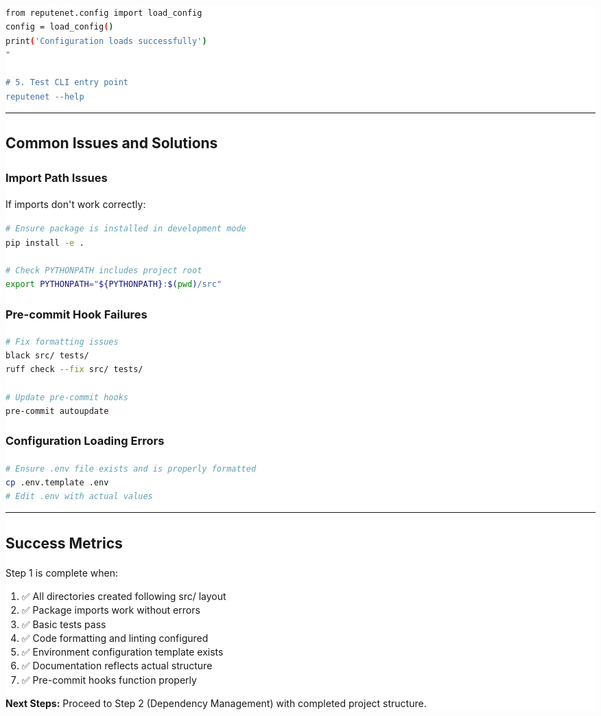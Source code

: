 ```bash
from reputenet.config import load_config
config = load_config()
print('Configuration loads successfully')
"

# 5. Test CLI entry point
reputenet --help
```

---

## Common Issues and Solutions

### Import Path Issues
If imports don't work correctly:
```bash
# Ensure package is installed in development mode
pip install -e .

# Check PYTHONPATH includes project root
export PYTHONPATH="${PYTHONPATH}:$(pwd)/src"
```

### Pre-commit Hook Failures
```bash
# Fix formatting issues
black src/ tests/
ruff check --fix src/ tests/

# Update pre-commit hooks
pre-commit autoupdate
```

### Configuration Loading Errors
```bash
# Ensure .env file exists and is properly formatted
cp .env.template .env
# Edit .env with actual values
```

---

## Success Metrics

Step 1 is complete when:
1. ✅ All directories created following src/ layout
2. ✅ Package imports work without errors
3. ✅ Basic tests pass
4. ✅ Code formatting and linting configured
5. ✅ Environment configuration template exists
6. ✅ Documentation reflects actual structure
7. ✅ Pre-commit hooks function properly

**Next Steps:** Proceed to Step 2 (Dependency Management) with completed project structure.